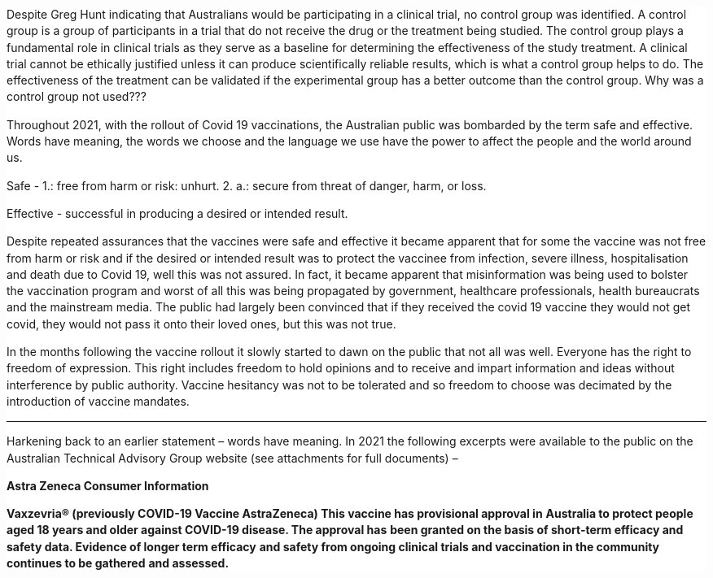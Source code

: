 Despite Greg Hunt indicating that Australians would be participating in a clinical trial, no control
group was identified. A control group is a group of participants in a trial that do not receive the drug
or the treatment being studied. The control group plays a fundamental role in clinical trials as they
serve as a baseline for determining the effectiveness of the study treatment. A clinical trial cannot
be ethically justified unless it can produce scientifically reliable results, which is what a control group
helps to do. The effectiveness of the treatment can be validated if the experimental group has a
better outcome than the control group. Why was a control group not used???

Throughout 2021, with the rollout of Covid 19 vaccinations, the Australian public was bombarded by
the term safe and effective. Words have meaning, the words we choose and the language we use
have the power to affect the people and the world around us.

Safe - 1.: free from harm or risk: unhurt. 2. a.: secure from threat of danger, harm, or loss.

Effective - successful in producing a desired or intended result.

Despite repeated assurances that the vaccines were safe and effective it became apparent that for
some the vaccine was not free from harm or risk and if the desired or intended result was to protect
the vaccinee from infection, severe illness, hospitalisation and death due to Covid 19, well this was
not assured. In fact, it became apparent that misinformation was being used to bolster the
vaccination program and worst of all this was being propagated by government, healthcare
professionals, health bureaucrats and the mainstream media. The public had largely been convinced
that if they received the covid 19 vaccine they would not get covid, they would not pass it onto their
loved ones, but this was not true.

In the months following the vaccine rollout it slowly started to dawn on the public that not all was
well. Everyone has the right to freedom of expression. This right includes freedom to hold opinions
and to receive and impart information and ideas without interference by public authority. Vaccine
hesitancy was not to be tolerated and so freedom to choose was decimated by the introduction of
vaccine mandates.


-----

Harkening back to an earlier statement – words have meaning. In 2021 the following excerpts were
available to the public on the Australian Technical Advisory Group website (see attachments for full
documents) –

**Astra Zeneca Consumer Information**

**Vaxzevria® (previously COVID-19 Vaccine AstraZeneca) This vaccine has provisional approval in**
**Australia to protect people aged 18 years and older against COVID-19 disease. The approval has**
**been granted on the basis of short-term efficacy and safety data. Evidence of longer term efficacy**
**and safety from ongoing clinical trials and vaccination in the community continues to be gathered**
**and assessed.**
